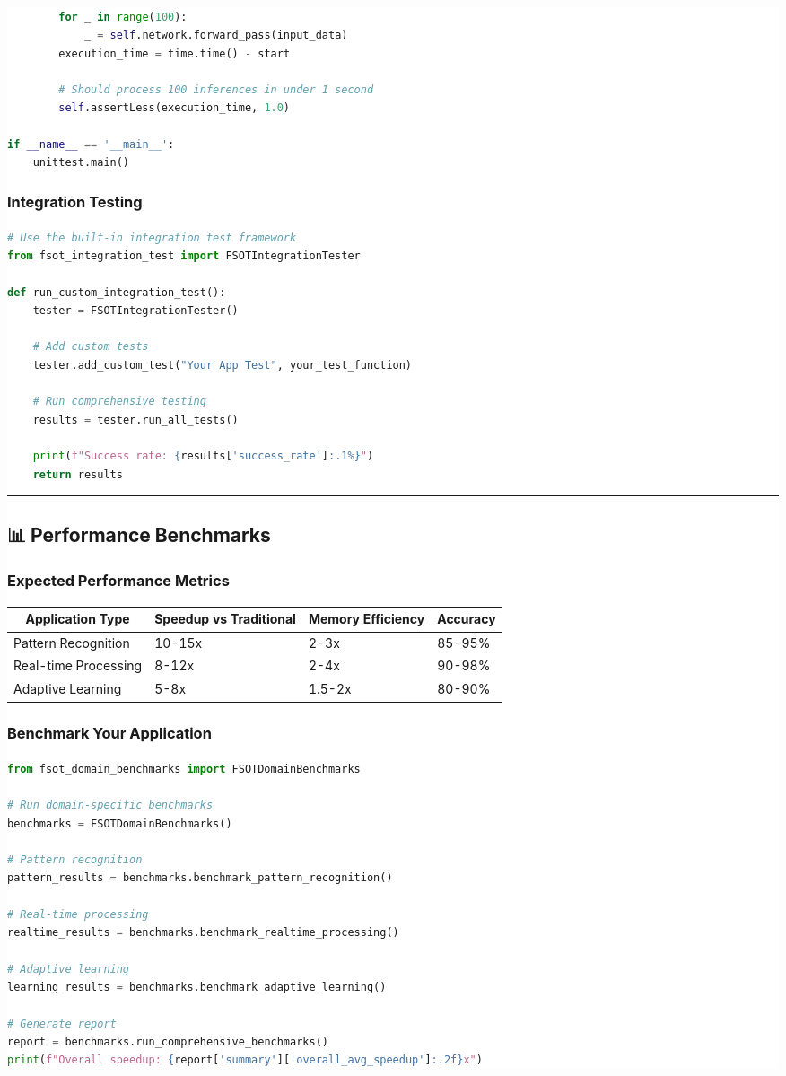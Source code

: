 ```python
        for _ in range(100):
            _ = self.network.forward_pass(input_data)
        execution_time = time.time() - start
        
        # Should process 100 inferences in under 1 second
        self.assertLess(execution_time, 1.0)

if __name__ == '__main__':
    unittest.main()
```

### Integration Testing

```python
# Use the built-in integration test framework
from fsot_integration_test import FSOTIntegrationTester

def run_custom_integration_test():
    tester = FSOTIntegrationTester()
    
    # Add custom tests
    tester.add_custom_test("Your App Test", your_test_function)
    
    # Run comprehensive testing
    results = tester.run_all_tests()
    
    print(f"Success rate: {results['success_rate']:.1%}")
    return results
```

---

## 📊 **Performance Benchmarks**

### Expected Performance Metrics

| Application Type | Speedup vs Traditional | Memory Efficiency | Accuracy |
|-----------------|------------------------|-------------------|----------|
| Pattern Recognition | 10-15x | 2-3x | 85-95% |
| Real-time Processing | 8-12x | 2-4x | 90-98% |
| Adaptive Learning | 5-8x | 1.5-2x | 80-90% |

### Benchmark Your Application

```python
from fsot_domain_benchmarks import FSOTDomainBenchmarks

# Run domain-specific benchmarks
benchmarks = FSOTDomainBenchmarks()

# Pattern recognition
pattern_results = benchmarks.benchmark_pattern_recognition()

# Real-time processing  
realtime_results = benchmarks.benchmark_realtime_processing()

# Adaptive learning
learning_results = benchmarks.benchmark_adaptive_learning()

# Generate report
report = benchmarks.run_comprehensive_benchmarks()
print(f"Overall speedup: {report['summary']['overall_avg_speedup']:.2f}x")
```
